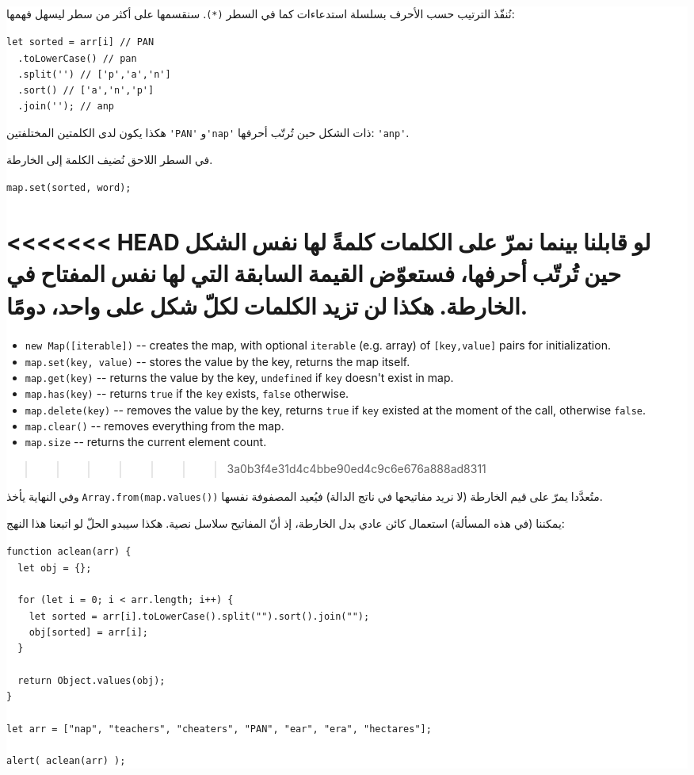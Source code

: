 نُنفّذ الترتيب حسب الأحرف بسلسلة استدعاءات كما في السطر `(*)`. سنقسمها على أكثر من سطر ليسهل فهمها:

```
let sorted = arr[i] // PAN
  .toLowerCase() // pan
  .split('') // ['p','a','n']
  .sort() // ['a','n','p']
  .join(''); // anp
```

هكذا يكون لدى الكلمتين المختلفتين `'PAN'` و`'nap'` ذات الشكل حين تُرتّب أحرفها: `'anp'`.

في السطر اللاحق نُضيف الكلمة إلى الخارطة.

```
map.set(sorted, word);
```

<<<<<<< HEAD
لو قابلنا بينما نمرّ على الكلمات كلمةً لها نفس الشكل حين تُرتّب أحرفها، فستعوّض القيمة السابقة التي لها نفس المفتاح في الخارطة. هكذا لن تزيد الكلمات لكلّ شكل على واحد، دومًا.
=======
- `new Map([iterable])` -- creates the map, with optional `iterable` (e.g. array) of `[key,value]` pairs for initialization.
- `map.set(key, value)` -- stores the value by the key, returns the map itself.
- `map.get(key)` -- returns the value by the key, `undefined` if `key` doesn't exist in map.
- `map.has(key)` -- returns `true` if the `key` exists, `false` otherwise.
- `map.delete(key)` -- removes the value by the key, returns `true` if `key` existed at the moment of the call, otherwise `false`.
- `map.clear()` -- removes everything from the map.
- `map.size` -- returns the current element count.
>>>>>>> 3a0b3f4e31d4c4bbe90ed4c9c6e676a888ad8311

وفي النهاية يأخذ `Array.from(map.values())‎` متُعدَّدا يمرّ على قيم الخارطة (لا نريد مفاتيحها في ناتج الدالة) فيُعيد المصفوفة نفسها.

يمكننا (في هذه المسألة) استعمال كائن عادي بدل الخارطة، إذ أنّ المفاتيح سلاسل نصية. هكذا سيبدو الحلّ لو اتبعنا هذا النهج:

```
function aclean(arr) {
  let obj = {};

  for (let i = 0; i < arr.length; i++) {
    let sorted = arr[i].toLowerCase().split("").sort().join("");
    obj[sorted] = arr[i];
  }

  return Object.values(obj);
}

let arr = ["nap", "teachers", "cheaters", "PAN", "ear", "era", "hectares"];

alert( aclean(arr) );
```
